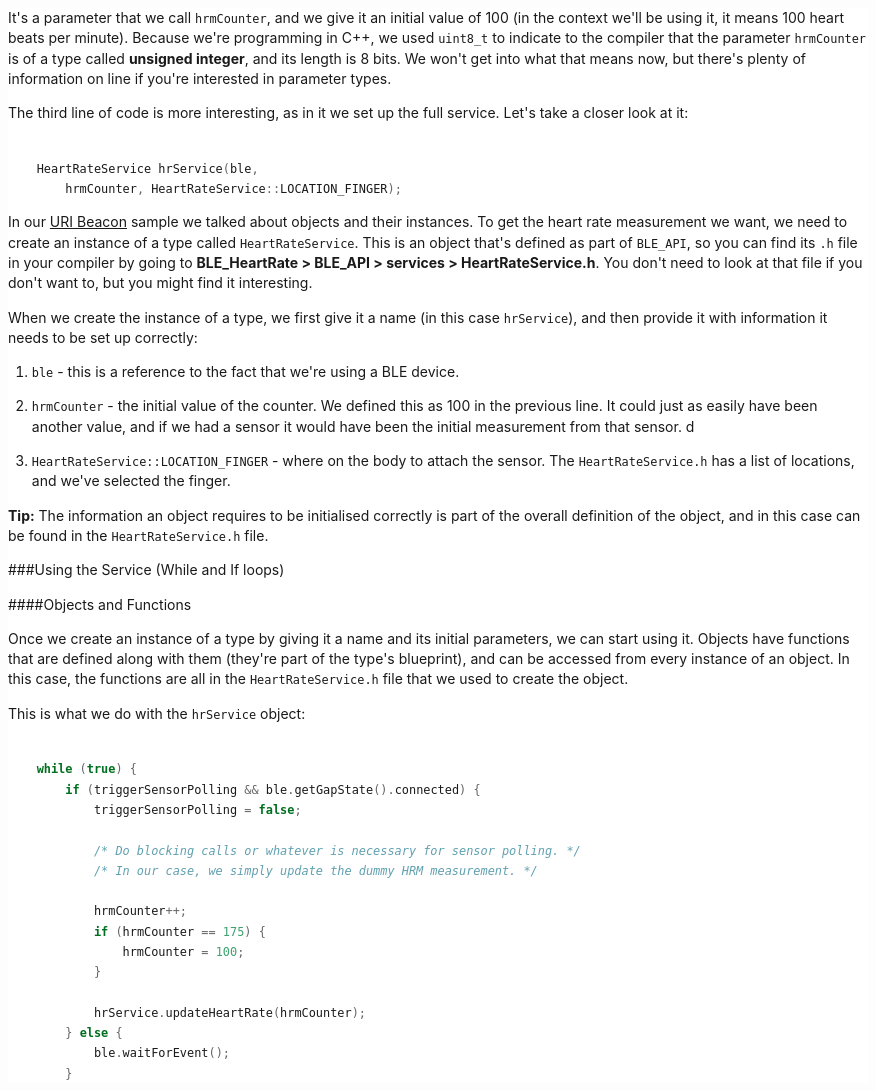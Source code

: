 It's a parameter that we call ``hrmCounter``, and we give it an initial value of 100 (in the context we'll be using it, it means 100 heart beats per minute). Because we're programming in C++, we used ``uint8_t`` to indicate to the compiler that the parameter ``hrmCounter`` is of a type called **unsigned integer**, and its length is 8 bits. We won't get into what that means now, but there's plenty of information on line if you're interested in parameter types.

The third line of code is more interesting, as in it we set up the full service. Let's take a closer look at it:

```c

	HeartRateService hrService(ble, 
		hrmCounter, HeartRateService::LOCATION_FINGER);
```

In our [URI Beacon](../GettingStarted/URIBeacon.md) sample we talked about objects and their instances. To get the heart rate measurement we want, we need to create an instance of a type called ``HeartRateService``. This is an object that's defined as part of ``BLE_API``, so you can find its ``.h`` file in your compiler by going to **BLE_HeartRate > BLE_API > services > HeartRateService.h**. You don't need to look at that file if you don't want to, but you might find it interesting.

When we create the instance of a type, we first give it a name (in this case ``hrService``), and then provide it with information it needs to be set up correctly:

1. ``ble`` - this is a reference to the fact that we're using a BLE device. 

2. ``hrmCounter`` - the initial value of the counter. We defined this as 100 in the previous line. It could just as easily have been another value, and if we had a sensor it would have been the initial measurement from that sensor. d

3. ``HeartRateService::LOCATION_FINGER`` - where on the body to attach the sensor. The ``HeartRateService.h`` has a list of locations, and we've selected the finger.

**Tip:** The information an object requires to be initialised correctly is part of the overall definition of the object, and in this case can be found in the ``HeartRateService.h`` file.

<a name=”loops”>
###Using the Service (While and If loops)
</a>

####Objects and Functions

Once we create an instance of a type by giving it a name and its initial parameters, we can start using it. Objects have functions that are defined along with them (they're part of the type's blueprint), and can be accessed from every instance of an object. In this case, the functions are all in the ``HeartRateService.h`` file that we used to create the object.

This is what we do with the ``hrService`` object:

```c

	while (true) {
		if (triggerSensorPolling && ble.getGapState().connected) {
			triggerSensorPolling = false;

			/* Do blocking calls or whatever is necessary for sensor polling. */
			/* In our case, we simply update the dummy HRM measurement. */

			hrmCounter++;
			if (hrmCounter == 175) {
				hrmCounter = 100;
			}

			hrService.updateHeartRate(hrmCounter);
		} else {
			ble.waitForEvent();
		}
```
